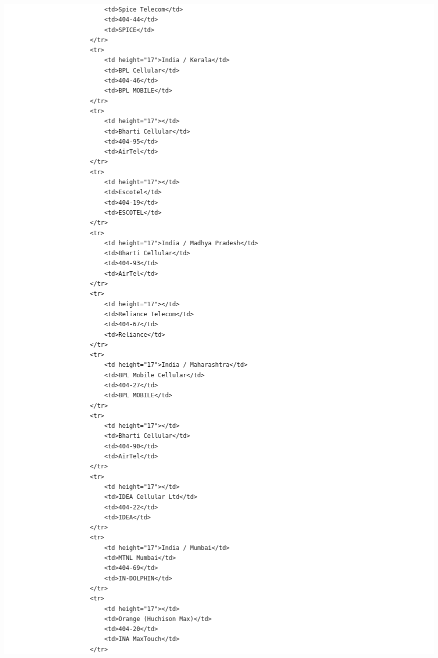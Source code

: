                                 <td>Spice Telecom</td>
                                <td>404-44</td>
                                <td>SPICE</td>
                            </tr>
                            <tr>
                                <td height="17">India / Kerala</td>
                                <td>BPL Cellular</td>
                                <td>404-46</td>
                                <td>BPL MOBILE</td>
                            </tr>
                            <tr>
                                <td height="17"></td>
                                <td>Bharti Cellular</td>
                                <td>404-95</td>
                                <td>AirTel</td>
                            </tr>
                            <tr>
                                <td height="17"></td>
                                <td>Escotel</td>
                                <td>404-19</td>
                                <td>ESCOTEL</td>
                            </tr>
                            <tr>
                                <td height="17">India / Madhya Pradesh</td>
                                <td>Bharti Cellular</td>
                                <td>404-93</td>
                                <td>AirTel</td>
                            </tr>
                            <tr>
                                <td height="17"></td>
                                <td>Reliance Telecom</td>
                                <td>404-67</td>
                                <td>Reliance</td>
                            </tr>
                            <tr>
                                <td height="17">India / Maharashtra</td>
                                <td>BPL Mobile Cellular</td>
                                <td>404-27</td>
                                <td>BPL MOBILE</td>
                            </tr>
                            <tr>
                                <td height="17"></td>
                                <td>Bharti Cellular</td>
                                <td>404-90</td>
                                <td>AirTel</td>
                            </tr>
                            <tr>
                                <td height="17"></td>
                                <td>IDEA Cellular Ltd</td>
                                <td>404-22</td>
                                <td>IDEA</td>
                            </tr>
                            <tr>
                                <td height="17">India / Mumbai</td>
                                <td>MTNL Mumbai</td>
                                <td>404-69</td>
                                <td>IN-DOLPHIN</td>
                            </tr>
                            <tr>
                                <td height="17"></td>
                                <td>Orange (Huchison Max)</td>
                                <td>404-20</td>
                                <td>INA MaxTouch</td>
                            </tr>